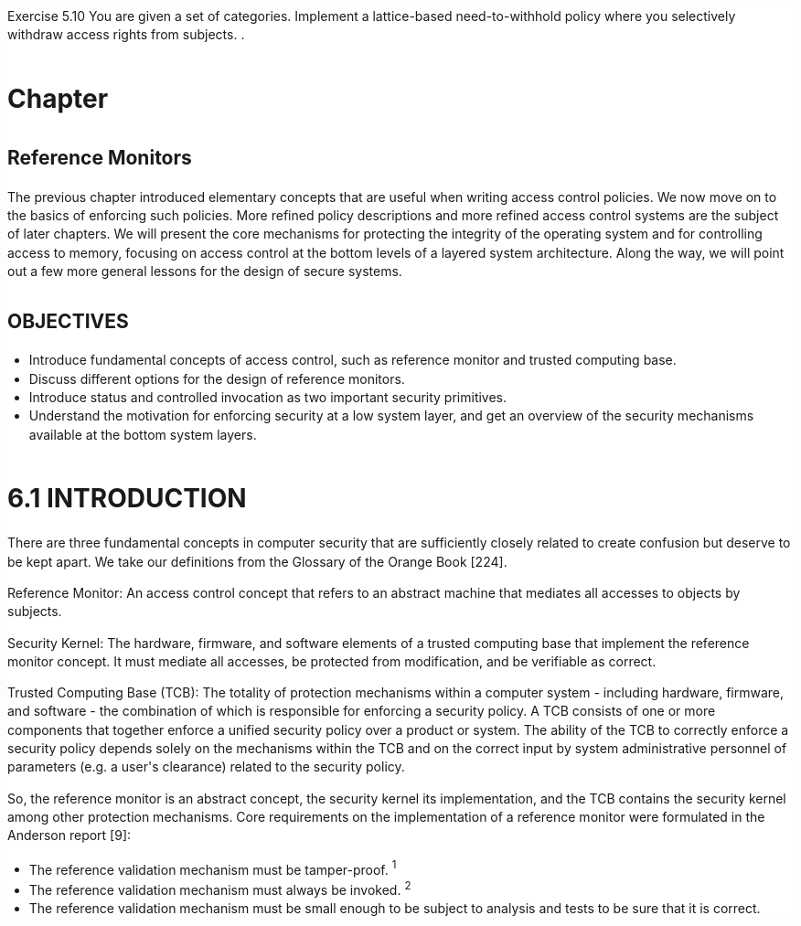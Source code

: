 Exercise 5.10 You are given a set of categories. Implement a lattice-based need-to-withhold policy where you selectively withdraw access rights from subjects.
.
# Chapter 



## Reference Monitors

The previous chapter introduced elementary concepts that are useful when writing access control policies. We now move on to the basics of enforcing such policies. More refined policy descriptions and more refined access control systems are the subject of later chapters. We will present the core mechanisms for protecting the integrity of the operating system and for controlling access to memory, focusing on access control at the bottom levels of a layered system architecture. Along the way, we will point out a few more general lessons for the design of secure systems.

## OBJECTIVES

- Introduce fundamental concepts of access control, such as reference monitor and trusted computing base.
- Discuss different options for the design of reference monitors.
- Introduce status and controlled invocation as two important security primitives.
- Understand the motivation for enforcing security at a low system layer, and get an overview of the security mechanisms available at the bottom system layers.
# 6.1 INTRODUCTION 

There are three fundamental concepts in computer security that are sufficiently closely related to create confusion but deserve to be kept apart. We take our definitions from the Glossary of the Orange Book [224].

Reference Monitor: An access control concept that refers to an abstract machine that mediates all accesses to objects by subjects.

Security Kernel: The hardware, firmware, and software elements of a trusted computing base that implement the reference monitor concept. It must mediate all accesses, be protected from modification, and be verifiable as correct.

Trusted Computing Base (TCB): The totality of protection mechanisms within a computer system - including hardware, firmware, and software - the combination of which is responsible for enforcing a security policy. A TCB consists of one or more components that together enforce a unified security policy over a product or system. The ability of the TCB to correctly enforce a security policy depends solely on the mechanisms within the TCB and on the correct input by system administrative personnel of parameters (e.g. a user's clearance) related to the security policy.

So, the reference monitor is an abstract concept, the security kernel its implementation, and the TCB contains the security kernel among other protection mechanisms. Core requirements on the implementation of a reference monitor were formulated in the Anderson report [9]:

- The reference validation mechanism must be tamper-proof. ${ }^{1}$
- The reference validation mechanism must always be invoked. ${ }^{2}$
- The reference validation mechanism must be small enough to be subject to analysis and tests to be sure that it is correct.


[^0]:    ${ }^{1}$ Today, tamper-resistant has replaced tamper-proof in the security literature, so as not to create the impression that a security component is unbreakable.
[^0]:    ${ }^{3}$ Today, the term 'confused deputy problem' is often used to describe situations where an unprivileged entity invokes an entity with higher privileges to perform actions that violate the security policy.
[^0]:    ${ }^{1}$ Validation Report CCEVS-VR-VID10184-2008.
[^0]:    ${ }^{2}$ Click on Start, then on Run, enter $c m d$, and type the command.